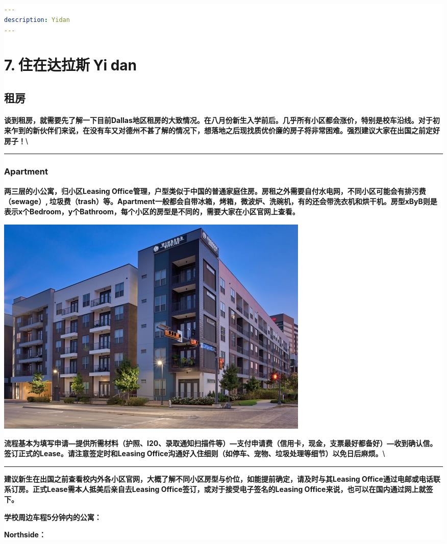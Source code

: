 ```yaml
---
description: Yidan
---
```


# 7. 住在达拉斯 Yi dan

## **租房**

**谈到租房，就需要先了解一下目前Dallas地区租房的大致情况。在八月份新生入学前后。几乎所有小区都会涨价，特别是校车沿线。对于初来乍到的新伙伴们来说，在没有车又对德州不甚了解的情况下，想落地之后现找质优价廉的房子将非常困难。强烈建议大家在出国之前定好房子！**\
****

### **Apartment**

**两三层的小公寓，归小区Leasing Office管理，户型类似于中国的普通家庭住房。房租之外需要自付水电网，不同小区可能会有排污费（sewage）, 垃圾费（trash）等。Apartment一般都会自带冰箱，烤箱，微波炉、洗碗机，有的还会带洗衣机和烘干机。房型xByB则是表示x个Bedroom，y个Bathroom，每个小区的房型是不同的，需要大家在小区官网上查看。**

![](<../.gitbook/assets/4 (1).jpg>)

**流程基本为填写申请—提供所需材料（护照、I20、录取通知扫描件等）—支付申请费（信用卡，现金，支票最好都备好）—收到确认信。签订正式的Lease。请注意签定时和Leasing Office沟通好入住细则（如停车、宠物、垃圾处理等细节）以免日后麻烦。**\
****

**建议新生在出国之前查看校内外各小区官网，大概了解不同小区房型与价位，如能提前确定，请及时与其Leasing Office通过电邮或电话联系订房。正式Lease需本人抵美后亲自去Leasing Office签订，或对于接受电子签名的Leasing Office来说，也可以在国内通过网上就签下。**

**学校周边车程5分钟内的公寓：**

**Northside：**
